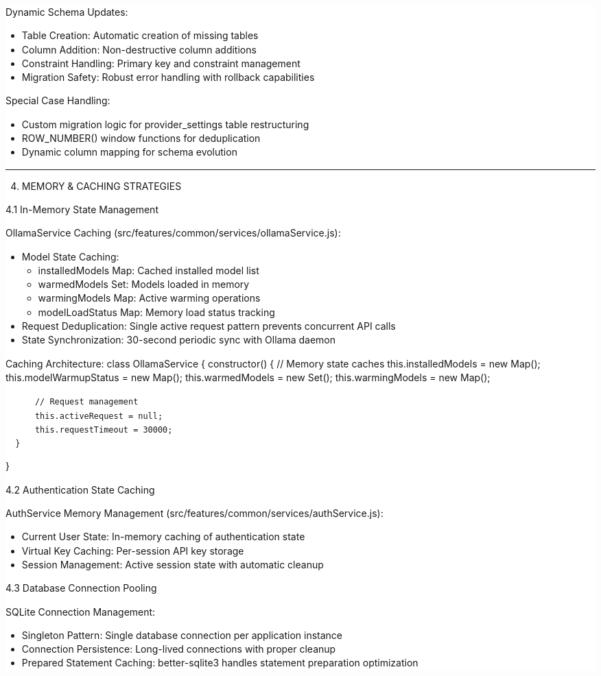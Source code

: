   Dynamic Schema Updates:
  - Table Creation: Automatic creation of missing tables
  - Column Addition: Non-destructive column additions
  - Constraint Handling: Primary key and constraint management
  - Migration Safety: Robust error handling with rollback capabilities

  Special Case Handling:
  - Custom migration logic for provider_settings table restructuring
  - ROW_NUMBER() window functions for deduplication
  - Dynamic column mapping for schema evolution

  ---
  4. MEMORY & CACHING STRATEGIES

  4.1 In-Memory State Management

  OllamaService Caching (src/features/common/services/ollamaService.js):
  - Model State Caching:
    - installedModels Map: Cached installed model list
    - warmedModels Set: Models loaded in memory
    - warmingModels Map: Active warming operations
    - modelLoadStatus Map: Memory load status tracking
  - Request Deduplication: Single active request pattern prevents concurrent
   API calls
  - State Synchronization: 30-second periodic sync with Ollama daemon

  Caching Architecture:
  class OllamaService {
      constructor() {
          // Memory state caches
          this.installedModels = new Map();
          this.modelWarmupStatus = new Map();
          this.warmedModels = new Set();
          this.warmingModels = new Map();

          // Request management
          this.activeRequest = null;
          this.requestTimeout = 30000;
      }
  }

  4.2 Authentication State Caching

  AuthService Memory Management
  (src/features/common/services/authService.js):
  - Current User State: In-memory caching of authentication state
  - Virtual Key Caching: Per-session API key storage
  - Session Management: Active session state with automatic cleanup

  4.3 Database Connection Pooling

  SQLite Connection Management:
  - Singleton Pattern: Single database connection per application instance
  - Connection Persistence: Long-lived connections with proper cleanup
  - Prepared Statement Caching: better-sqlite3 handles statement preparation
   optimization
